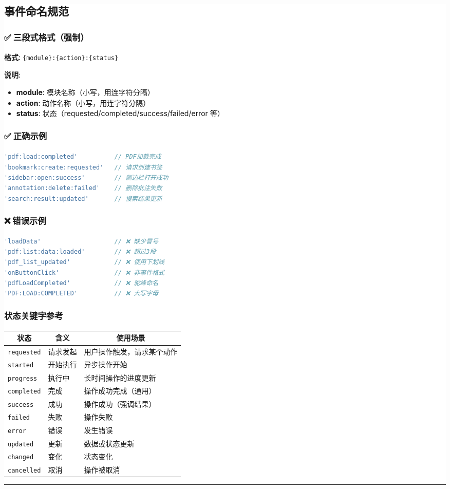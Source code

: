 
## 事件命名规范

### ✅ 三段式格式（强制）

**格式**: `{module}:{action}:{status}`

**说明**:
- **module**: 模块名称（小写，用连字符分隔）
- **action**: 动作名称（小写，用连字符分隔）
- **status**: 状态（requested/completed/success/failed/error 等）

### ✅ 正确示例

```javascript
'pdf:load:completed'          // PDF加载完成
'bookmark:create:requested'   // 请求创建书签
'sidebar:open:success'        // 侧边栏打开成功
'annotation:delete:failed'    // 删除批注失败
'search:result:updated'       // 搜索结果更新
```

### ❌ 错误示例

```javascript
'loadData'                    // ❌ 缺少冒号
'pdf:list:data:loaded'        // ❌ 超过3段
'pdf_list_updated'            // ❌ 使用下划线
'onButtonClick'               // ❌ 非事件格式
'pdfLoadCompleted'            // ❌ 驼峰命名
'PDF:LOAD:COMPLETED'          // ❌ 大写字母
```

### 状态关键字参考

| 状态 | 含义 | 使用场景 |
|-----|------|---------|
| `requested` | 请求发起 | 用户操作触发，请求某个动作 |
| `started` | 开始执行 | 异步操作开始 |
| `progress` | 执行中 | 长时间操作的进度更新 |
| `completed` | 完成 | 操作成功完成（通用） |
| `success` | 成功 | 操作成功（强调结果） |
| `failed` | 失败 | 操作失败 |
| `error` | 错误 | 发生错误 |
| `updated` | 更新 | 数据或状态更新 |
| `changed` | 变化 | 状态变化 |
| `cancelled` | 取消 | 操作被取消 |

---
